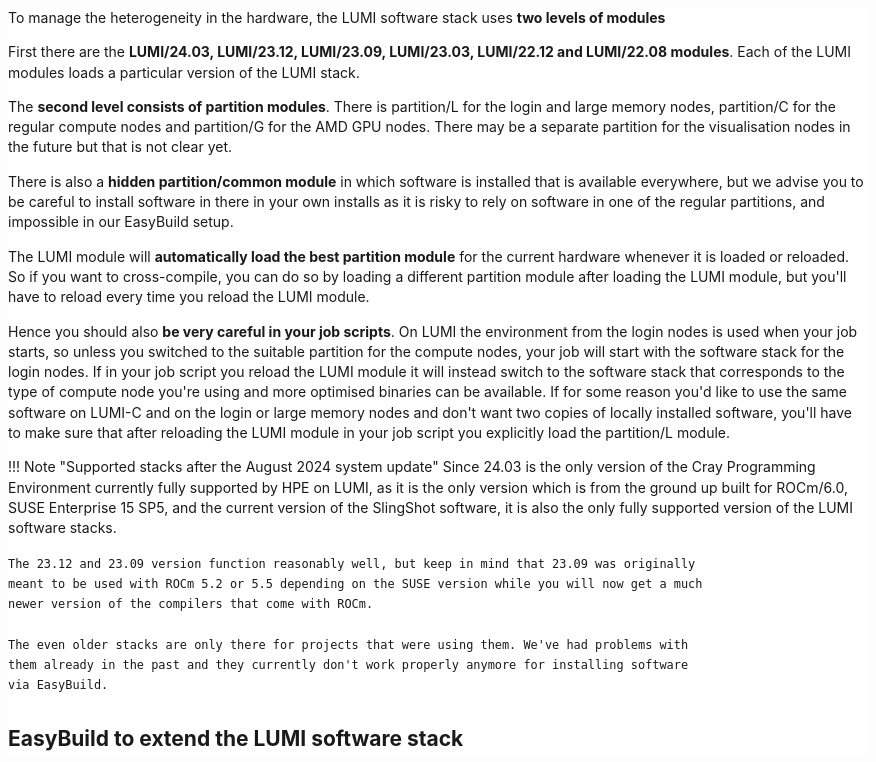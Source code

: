 To manage the heterogeneity in the hardware, the LUMI software stack uses **two levels of modules**

First there are the **LUMI/24.03, LUMI/23.12, LUMI/23.09, LUMI/23.03, LUMI/22.12 and LUMI/22.08 modules**. 
Each of the LUMI modules loads a particular version of the LUMI stack.

The **second level consists of partition modules**. 
There is partition/L for the login and large memory nodes,
partition/C for the regular compute nodes and 
partition/G for the AMD GPU nodes.
There may be a separate partition for the visualisation nodes in the future 
but that is not clear yet.

There is also a **hidden partition/common module** in which software is installed that is available everywhere, 
but we advise you to be careful to install software in there in your own installs as it is risky to rely on
software in one of the regular partitions, and impossible in our EasyBuild setup.

The LUMI module will **automatically load the best partition module** for the current hardware whenever it
is loaded or reloaded. So if you want to cross-compile, you can do so by loading a different partition 
module after loading the LUMI module, but you'll have to reload every time you reload the LUMI module.

Hence you should also **be very careful in your job scripts**. On LUMI the environment from the login nodes
is used when your job starts, so unless you switched to the suitable partition for the compute nodes,
your job will start with the software stack for the login nodes. If in your job script you reload the 
LUMI module it will instead switch to the software stack that corresponds to the type of compute node
you're using and more optimised binaries can be available. If for some reason you'd like to use the
same software on LUMI-C and on the login or large memory nodes and don't want two copies of locally
installed software, you'll have to make sure that after reloading the LUMI module in your job script you
explicitly load the partition/L module.

!!! Note "Supported stacks after the August 2024 system update"
    Since 24.03 is the only version of the Cray Programming Environment currently fully supported
    by HPE on LUMI, as it is the only version which is from the ground up built for ROCm/6.0, 
    SUSE Enterprise 15 SP5, and the current version of the SlingShot software, it is also the only
    fully supported version of the LUMI software stacks.

    The 23.12 and 23.09 version function reasonably well, but keep in mind that 23.09 was originally
    meant to be used with ROCm 5.2 or 5.5 depending on the SUSE version while you will now get a much
    newer version of the compilers that come with ROCm.

    The even older stacks are only there for projects that were using them. We've had problems with
    them already in the past and they currently don't work properly anymore for installing software
    via EasyBuild.


## EasyBuild to extend the LUMI software stack
